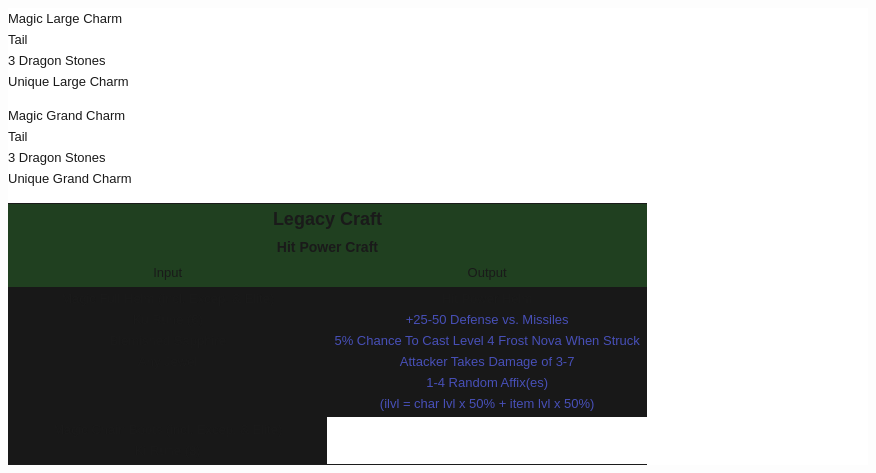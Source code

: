 </font></td></tr>
<tr><td align="center" bgcolor="#181818">
<font face="arial,helvetica" size="-1">
Magic Large Charm<br>
Tail<br>
3 Dragon Stones<br>
</font></td>
<td align="center" bgcolor="#181818">
<font face="arial,helvetica" size="-1">
Unique Large Charm<br>

</font></td></tr>
<tr><td align="center" bgcolor="#181818">
<font face="arial,helvetica" size="-1">
Magic Grand Charm<br>
Tail<br>
3 Dragon Stones<br>
</font></td>
<td align="center" bgcolor="#181818">
<font face="arial,helvetica" size="-1">
Unique Grand Charm<br>

</font></td></tr>
</tbody></table>

<table border="0" cellpadding="5" width="840">
<tbody><tr><td align="center" bgcolor="#204020" colspan="2">
<font face="arial,helvetica" size="+1"><b>
Legacy Craft<b></b></b></font></td></tr>
<tr><td align="center" bgcolor="#204020" colspan="2">
<font face="arial,helvetica"><b>
Hit Power Craft<b></b></b></font></td></tr>
<tr><td align="center" bgcolor="#204020" width="50%">
<font face="arial,helvetica" size="-1">
Input</font></td>
<td align="center" bgcolor="#204020" width="50%">
<font face="arial,helvetica" size="-1">
Output</font></td></tr>
<tr><td align="center" bgcolor="#181818">
<font face="arial,helvetica" size="-1">
Magic Full Helm (incl. Excep. &amp; Elite)<br>
Ku Rune (6)<br>
Blemished Sapphire<br>
Any Jewel<br>
</font></td>
<td align="center" bgcolor="#181818">
<font face="arial,helvetica" size="-1">
Hit Power Helm<br>
<font color="4850B8">
+25-50 Defense vs. Missiles<br>
</font>
<font color="4850B8">
5% Chance To Cast Level 4 Frost Nova When Struck<br>
</font>
<font color="4850B8">
Attacker Takes Damage of 3-7<br>
</font>
<font color="4850B8">
1-4 Random Affix(es)<br>(ilvl = char lvl x 50% + item lvl x 50%)<br>
</font>
</font></td></tr>
<tr><td align="center" bgcolor="#181818">
<font face="arial,helvetica" size="-1">
Magic Chain Boots (incl. Excep. &amp; Elite)<br>
Ki Rune (8)<br>